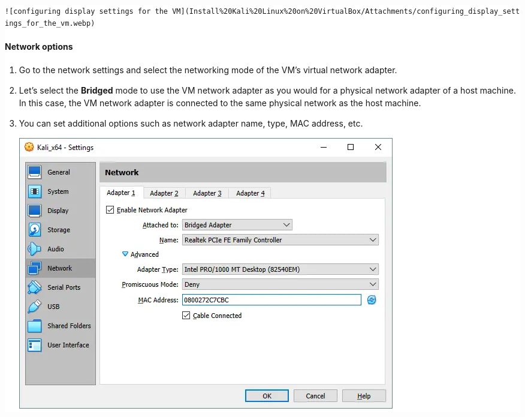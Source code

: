     ![configuring display settings for the VM](Install%20Kali%20Linux%20on%20VirtualBox/Attachments/configuring_display_settings_for_the_vm.webp)
    

#### Network options

1. Go to the network settings and select the networking mode of the VM’s virtual network adapter.
2. Let’s select the **Bridged** mode to use the VM network adapter as you would for a physical network adapter of a host machine. In this case, the VM network adapter is connected to the same physical network as the host machine.
3. You can set additional options such as network adapter name, type, MAC address, etc.
    
    ![Configuring VM network settings](Install%20Kali%20Linux%20on%20VirtualBox/Attachments/configuring_vm_network_settings.webp)
    